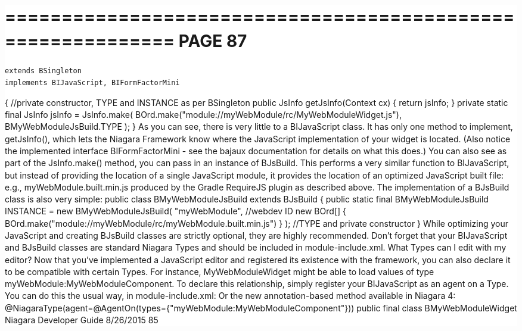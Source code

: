 

============================================================
PAGE 87
============================================================

    extends BSingleton
    implements BIJavaScript, BIFormFactorMini
{
//private constructor, TYPE and INSTANCE as per BSingleton
public JsInfo getJsInfo(Context cx) { return jsInfo; }
private static final JsInfo jsInfo =
JsInfo.make(
BOrd.make("module://myWebModule/rc/MyWebModuleWidget.js"),
BMyWebModuleJsBuild.TYPE
);
}
As you can see, there is very little to a BIJavaScript class. It has only one method to implement, getJsInfo(),
which lets the Niagara Framework know where the JavaScript implementation of your widget is located.
(Also notice the implemented interface BIFormFactorMini - see the bajaux documentation for details on what this
does.)
You can also see as part of the JsInfo.make() method, you can pass in an instance of BJsBuild. This performs a
very similar function to BIJavaScript, but instead of providing the location of a single JavaScript module, it provides
the location of an optimized JavaScript built file: e.g., myWebModule.built.min.js produced by the Gradle
RequireJS plugin as described above.
The implementation of a BJsBuild class is also very simple:
public class BMyWebModuleJsBuild extends BJsBuild
{
public static final BMyWebModuleJsBuild INSTANCE = new BMyWebModuleJsBuild(
"myWebModule", //webdev ID
new BOrd[] {
BOrd.make("module://myWebModule/rc/myWebModule.built.min.js")
}
);
//TYPE and private constructor
}
While optimizing your JavaScript and creating BJsBuild classes are strictly optional, they are highly recommended.
Don’t forget that your BIJavaScript and BJsBuild classes are standard Niagara Types and should be included in
module-include.xml.
What Types can I edit with my editor?
Now that you’ve implemented a JavaScript editor and registered its existence with the framework, you can also declare it
to be compatible with certain Types. For instance, MyWebModuleWidget might be able to load values of type
myWebModule:MyWebModuleComponent. To declare this relationship, simply register your BIJavaScript as an
agent on a Type. You can do this the usual way, in module-include.xml:
<type name="MyWebModuleWidget"
class="com.tridium.mywebmodule.BMyWebModuleWidget">
<agent><on type="myWebModule:MyWebModuleComponent" /></agent>
</type>
Or the new annotation-based method available in Niagara 4:
@NiagaraType(agent=@AgentOn(types={"myWebModule:MyWebModuleComponent"}))
public final class BMyWebModuleWidget
Niagara Developer Guide
8/26/2015
85